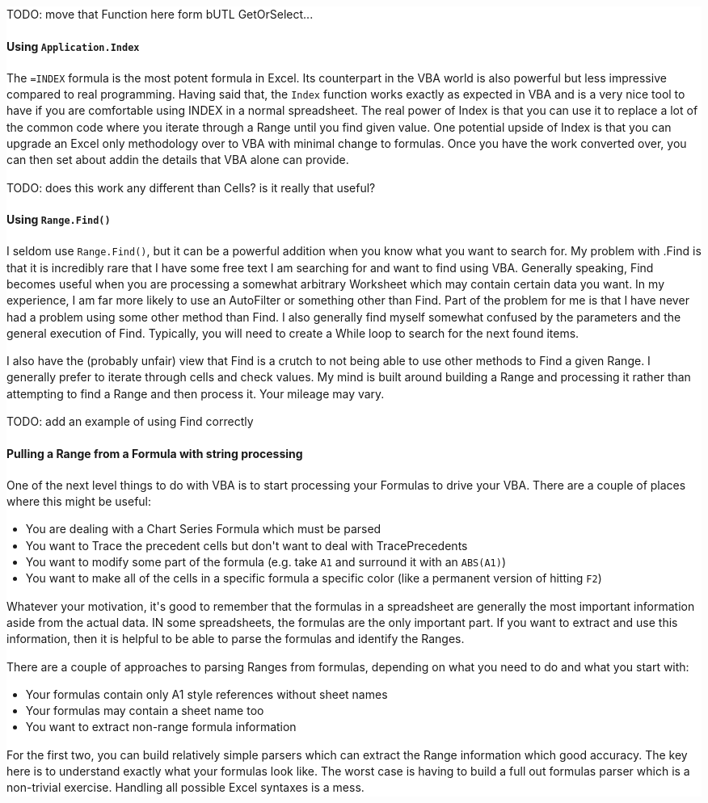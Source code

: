 TODO: move that Function here form bUTL GetOrSelect...

#### Using `Application.Index`

The `=INDEX` formula is the most potent formula in Excel. Its counterpart in the VBA world is also powerful but less impressive compared to real programming. Having said that, the `Index` function works exactly as expected in VBA and is a very nice tool to have if you are comfortable using INDEX in a normal spreadsheet. The real power of Index is that you can use it to replace a lot of the common code where you iterate through a Range until you find given value. One potential upside of Index is that you can upgrade an Excel only methodology over to VBA with minimal change to formulas. Once you have the work converted over, you can then set about addin the details that VBA alone can provide.

TODO: does this work any different than Cells? is it really that useful?

#### Using `Range.Find()`

I seldom use `Range.Find()`, but it can be a powerful addition when you know what you want to search for. My problem with .Find is that it is incredibly rare that I have some free text I am searching for and want to find using VBA. Generally speaking, Find becomes useful when you are processing a somewhat arbitrary Worksheet which may contain certain data you want. In my experience, I am far more likely to use an AutoFilter or something other than Find. Part of the problem for me is that I have never had a problem using some other method than Find. I also generally find myself somewhat confused by the parameters and the general execution of Find. Typically, you will need to create a While loop to search for the next found items.

I also have the (probably unfair) view that Find is a crutch to not being able to use other methods to Find a given Range. I generally prefer to iterate through cells and check values. My mind is built around building a Range and processing it rather than attempting to find a Range and then process it. Your mileage may vary.

TODO: add an example of using Find correctly

#### Pulling a Range from a Formula with string processing

One of the next level things to do with VBA is to start processing your Formulas to drive your VBA. There are a couple of places where this might be useful:

- You are dealing with a Chart Series Formula which must be parsed
- You want to Trace the precedent cells but don't want to deal with TracePrecedents
- You want to modify some part of the formula (e.g. take `A1` and surround it with an `ABS(A1)`)
- You want to make all of the cells in a specific formula a specific color (like a permanent version of hitting `F2`)

Whatever your motivation, it's good to remember that the formulas in a spreadsheet are generally the most important information aside from the actual data. IN some spreadsheets, the formulas are the only important part. If you want to extract and use this information, then it is helpful to be able to parse the formulas and identify the Ranges.

There are a couple of approaches to parsing Ranges from formulas, depending on what you need to do and what you start with:

- Your formulas contain only A1 style references without sheet names
- Your formulas may contain a sheet name too
- You want to extract non-range formula information

For the first two, you can build relatively simple parsers which can extract the Range information which good accuracy. The key here is to understand exactly what your formulas look like. The worst case is having to build a full out formulas parser which is a non-trivial exercise. Handling all possible Excel syntaxes is a mess.
